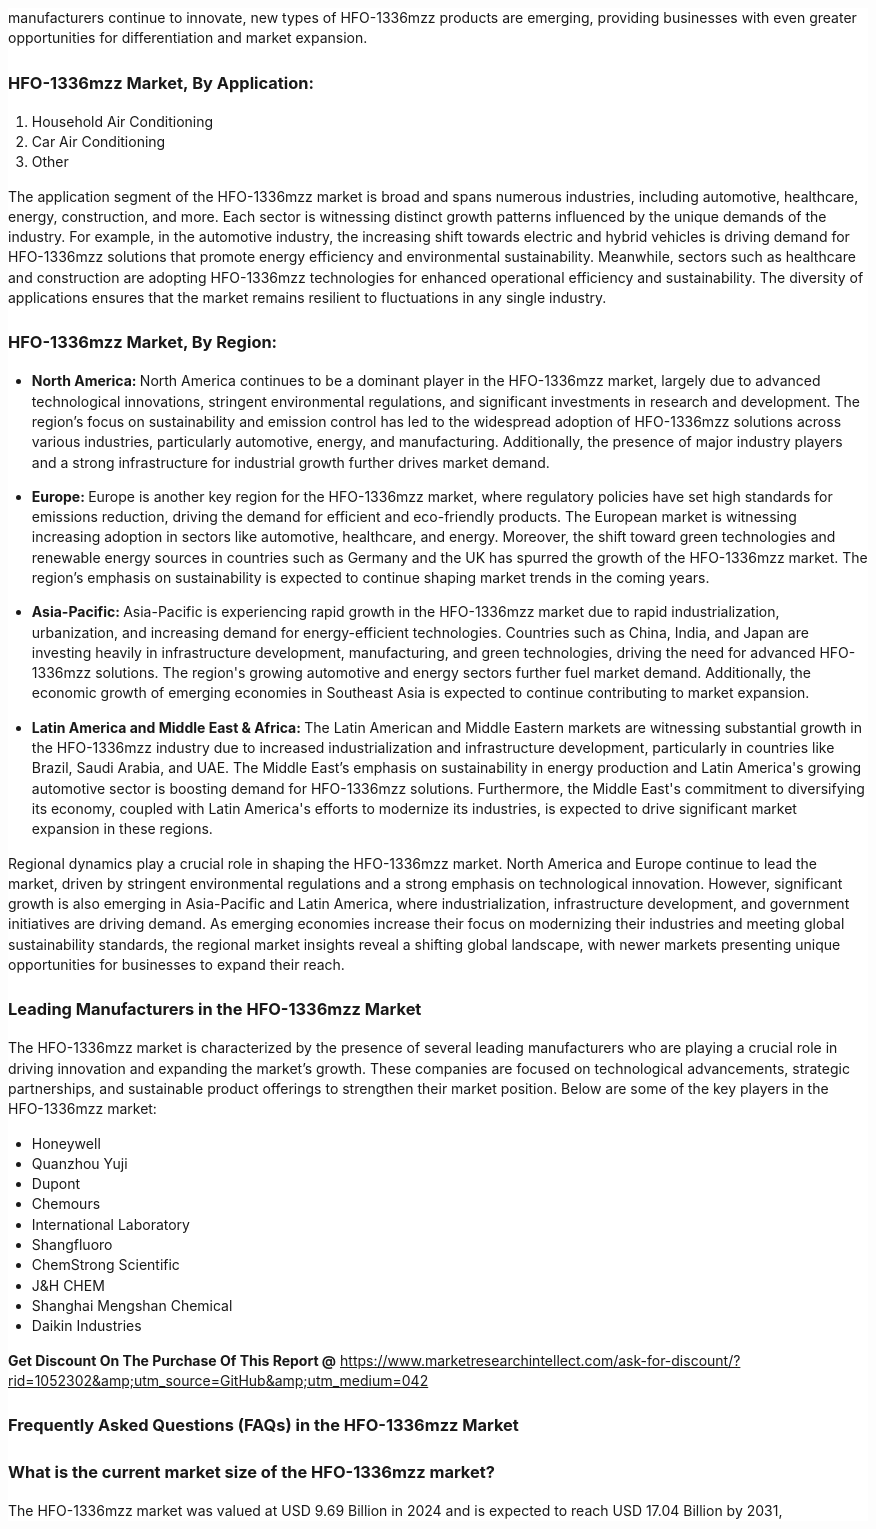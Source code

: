 manufacturers continue to innovate, new types of HFO-1336mzz products are emerging, providing businesses with even greater opportunities for differentiation and market expansion.</p><h3>HFO-1336mzz Market,&nbsp;By Application:</h3><ol><li>Household Air Conditioning<li> Car Air Conditioning<li> Other</li></ol><p>The application segment of the HFO-1336mzz market is broad and spans numerous industries, including automotive, healthcare, energy, construction, and more. Each sector is witnessing distinct growth patterns influenced by the unique demands of the industry. For example, in the automotive industry, the increasing shift towards electric and hybrid vehicles is driving demand for HFO-1336mzz solutions that promote energy efficiency and environmental sustainability. Meanwhile, sectors such as healthcare and construction are adopting HFO-1336mzz technologies for enhanced operational efficiency and sustainability. The diversity of applications ensures that the market remains resilient to fluctuations in any single industry.</p><h3>HFO-1336mzz Market, By Region:</h3><ul><li><p><strong>North America:&nbsp;</strong>North America continues to be a dominant player in the HFO-1336mzz market, largely due to advanced technological innovations, stringent environmental regulations, and significant investments in research and development. The region&rsquo;s focus on sustainability and emission control has led to the widespread adoption of HFO-1336mzz solutions across various industries, particularly automotive, energy, and manufacturing. Additionally, the presence of major industry players and a strong infrastructure for industrial growth further drives market demand.</p></li><li><p><strong><strong>Europe:&nbsp;</strong></strong>Europe is another key region for the HFO-1336mzz market, where regulatory policies have set high standards for emissions reduction, driving the demand for efficient and eco-friendly products. The European market is witnessing increasing adoption in sectors like automotive, healthcare, and energy. Moreover, the shift toward green technologies and renewable energy sources in countries such as Germany and the UK has spurred the growth of the HFO-1336mzz market. The region&rsquo;s emphasis on sustainability is expected to continue shaping market trends in the coming years.</p></li><li><p><strong><strong>Asia-Pacific:&nbsp;</strong></strong>Asia-Pacific is experiencing rapid growth in the HFO-1336mzz market due to rapid industrialization, urbanization, and increasing demand for energy-efficient technologies. Countries such as China, India, and Japan are investing heavily in infrastructure development, manufacturing, and green technologies, driving the need for advanced HFO-1336mzz solutions. The region's growing automotive and energy sectors further fuel market demand. Additionally, the economic growth of emerging economies in Southeast Asia is expected to continue contributing to market expansion.</p></li><li><p><strong><strong>Latin America and Middle East &amp; Africa:&nbsp;</strong></strong>The Latin American and Middle Eastern markets are witnessing substantial growth in the HFO-1336mzz industry due to increased industrialization and infrastructure development, particularly in countries like Brazil, Saudi Arabia, and UAE. The Middle East&rsquo;s emphasis on sustainability in energy production and Latin America's growing automotive sector is boosting demand for HFO-1336mzz solutions. Furthermore, the Middle East's commitment to diversifying its economy, coupled with Latin America's efforts to modernize its industries, is expected to drive significant market expansion in these regions.</p></li></ul><p>Regional dynamics play a crucial role in shaping the HFO-1336mzz market. North America and Europe continue to lead the market, driven by stringent environmental regulations and a strong emphasis on technological innovation. However, significant growth is also emerging in Asia-Pacific and Latin America, where industrialization, infrastructure development, and government initiatives are driving demand. As emerging economies increase their focus on modernizing their industries and meeting global sustainability standards, the regional market insights reveal a shifting global landscape, with newer markets presenting unique opportunities for businesses to expand their reach.</p><h3><strong>Leading Manufacturers in the HFO-1336mzz Market</strong></h3><p>The HFO-1336mzz market is characterized by the presence of several leading manufacturers who are playing a crucial role in driving innovation and expanding the market&rsquo;s growth. These companies are focused on technological advancements, strategic partnerships, and sustainable product offerings to strengthen their market position. Below are some of the key players in the HFO-1336mzz market:</p></div><div class="article-main__content" data-test-id="publishing-text-block"><ul><li><span class="">Honeywell<li>Quanzhou Yuji<li>Dupont<li>Chemours<li>International Laboratory<li>Shangfluoro<li>ChemStrong Scientific<li>J&H CHEM<li>Shanghai Mengshan Chemical<li>Daikin Industries</span></li></ul></div><div class="article-main__content" data-test-id="publishing-text-block"><p><span class="font-[700]"><strong>Get Discount On The Purchase Of This Report @</strong> <a href="https://www.marketresearchintellect.com/ask-for-discount/?rid=1052302&amp;utm_source=GitHub&amp;utm_medium=042" data-fr-linked="true">https://www.marketresearchintellect.com/ask-for-discount/?rid=1052302&amp;utm_source=GitHub&amp;utm_medium=042</a></span></p></div><div class="article-main__content" data-test-id="publishing-text-block"><h3><strong>Frequently Asked Questions (FAQs) in the HFO-1336mzz Market</strong></h3><h3><strong>What is the current market size of the HFO-1336mzz market?</strong></h3><p>The HFO-1336mzz market was valued at USD 9.69 Billion in 2024 and is expected to reach USD 17.04 Billion by 2031,
